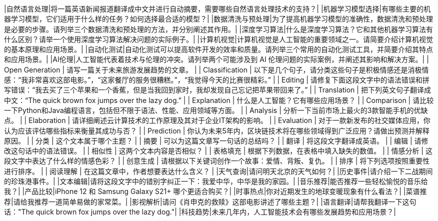 |自然语言处理|将一篇英语新闻报道翻译成中文并进行自动摘要，需要哪些自然语言处理技术的支持？|
|机器学习模型选择|有哪些主要的机器学习模型，它们适用于什么样的任务？如何选择最合适的模型？|
|数据清洗与预处理|为了提高机器学习模型的准确性，数据清洗和预处理是必要的步骤。请列举三个数据清洗和预处理的方法，并分别阐述其作用。|
|深度学习算法|什么是深度学习算法？它和其他机器学习算法有什么区别？请举一个使用深度学习算法解决问题的实际例子。|
|计算机视觉|计算机视觉是人工智能的重要领域之一。请简要介绍计算机视觉的基本原理和应用场景。|
|自动化测试|自动化测试可以提高软件开发的效率和质量。请列举三个常用的自动化测试工具，并简要介绍其特点和应用场景。|
|AI伦理|人工智能代表着技术与伦理的冲突。请列举两个可能涉及到 AI 伦理问题的实际案例，并阐述其影响和解决方案。|
| Open Generation | 请写一篇关于未来旅游发展趋势的文章。 |
| Classification | 以下是几个句子，请分类这些句子是积极情感还是消极情感：“我非常喜欢这部电影。”，“这家餐厅的服务很糟糕。”，“我觉得今天的比赛很精彩。” |
| Editing | 请修复下面这段文字中的语法错误和拼写错误：“我去买了三个苹果和一个香蕉，但是当我回到家时，我却发现自己忘记把苹果带回来了。” |
| Translation | 把下列英文句子翻译成中文：“The quick brown fox jumps over the lazy dog.” |
| Explanation | 什么是人工智能？它有哪些应用场景？ |
| Comparison | 请比较一下Python和Java编程语言，包括但不限于语法、性能、应用领域等方面。 |
| Analysis | 分析一下当前市场上最火的3款智能手机的优缺点。 |
| Elaboration | 请详细阐述云计算技术的工作原理及其对于企业IT架构的影响。 |
| Evaluation | 对于一款新发布的社交媒体应用，你认为应该评估哪些指标来衡量其成功与否？ |
| Prediction | 你认为未来5年内，区块链技术将在哪些领域得到广泛应用？请做出预测并解释原因。 |
| 分类 | 这个文本属于哪个主题？ |
| 摘要 | 可以为这篇文章写一句话的总结吗？ |
| 翻译 | 将这段文字翻译成英语。 |
| 编辑 | 请修改这句话中的语法错误。 |
| 相似性 | 这两个文本内容是否相似？ |
| 表格填充 | 根据下列数据，在表格中填入缺失的数值。 |
| 情感分析 | 这段文字中表达了什么样的情感色彩？ |
| 创意生成 | 请根据以下关键词创作一个故事：爱情、背叛、复仇。 |
| 排序 | 将下列选项按照重要性进行排序。 |
| 阅读理解 | 在这篇文章中，作者想要表达什么含义？ |
|天气查询|请问明天北京的天气如何？|
|历史事件|请介绍一下二战期间的珍珠港事件。|
|文本编辑|请将这段文字中的错别字纠正一下：我爱中华，中华是我的家园。|
|音乐推荐|能否推荐一些轻松愉悦的音乐给我？|
|产品比较|iPhone 12 和 Samsung Galaxy S21+ 哪个更适合购买？|
|时事热点|你对近期发生的地球变暖现象有什么看法？|
|菜谱推荐|请给我推荐一道简单易做的家常菜。|
|影视解析|请问《肖申克的救赎》这部电影讲述了哪些主题？|
|语言翻译|请帮我翻译一下这句话："The quick brown fox jumps over the lazy dog."|
|科技趋势|未来几年内，人工智能技术会有哪些发展趋势和应用场景？|